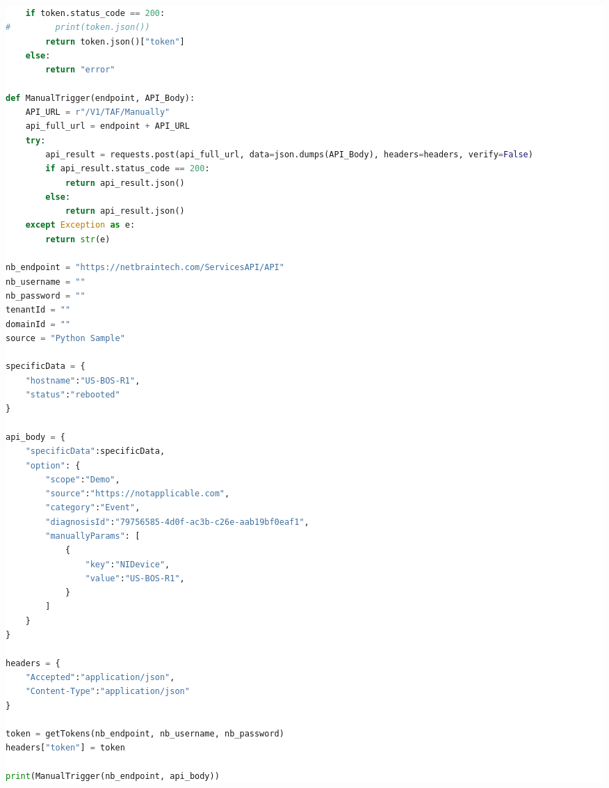```python
    if token.status_code == 200:
#         print(token.json())
        return token.json()["token"]
    else:
        return "error"

def ManualTrigger(endpoint, API_Body):
    API_URL = r"/V1/TAF/Manually"
    api_full_url = endpoint + API_URL
    try:
        api_result = requests.post(api_full_url, data=json.dumps(API_Body), headers=headers, verify=False)
        if api_result.status_code == 200:
            return api_result.json()
        else:
            return api_result.json()
    except Exception as e:
        return str(e)
    
nb_endpoint = "https://netbraintech.com/ServicesAPI/API"
nb_username = ""
nb_password = ""
tenantId = ""
domainId = ""
source = "Python Sample"

specificData = {
    "hostname":"US-BOS-R1",
    "status":"rebooted"
}

api_body = {
    "specificData":specificData,
    "option": {
        "scope":"Demo",
        "source":"https://notapplicable.com",
        "category":"Event",
        "diagnosisId":"79756585-4d0f-ac3b-c26e-aab19bf0eaf1",
        "manuallyParams": [
            {
                "key":"NIDevice",
                "value":"US-BOS-R1",
            }
        ]
    }
}

headers = {
    "Accepted":"application/json",
    "Content-Type":"application/json"
}

token = getTokens(nb_endpoint, nb_username, nb_password)
headers["token"] = token

print(ManualTrigger(nb_endpoint, api_body))
```
